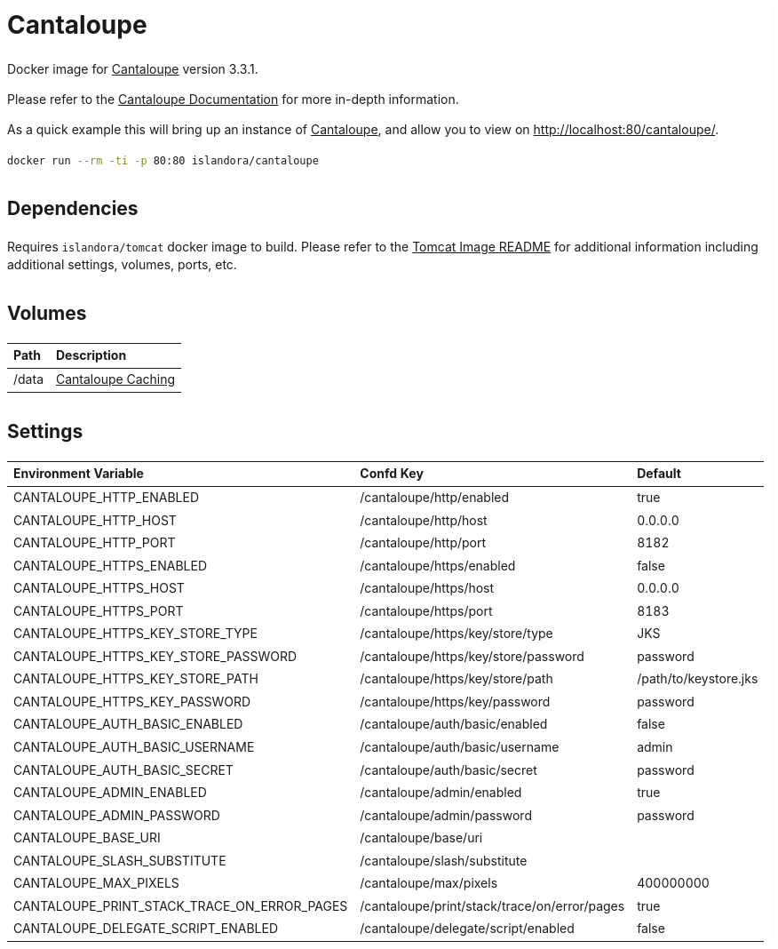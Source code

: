 # Cantaloupe

Docker image for [Cantaloupe] version 3.3.1.

Please refer to the [Cantaloupe Documentation] for more in-depth information.

As a quick example this will bring up an instance of [Cantaloupe], and allow you
to view on <http://localhost:80/cantaloupe/>.

```bash
docker run --rm -ti -p 80:80 islandora/cantaloupe
```

## Dependencies

Requires `islandora/tomcat` docker image to build. Please refer to the
[Tomcat Image README](../tomcat/README.md) for additional information including
additional settings, volumes, ports, etc.

## Volumes

| Path  | Description          |
| :---- | :------------------- |
| /data | [Cantaloupe Caching] |

## Settings

| Environment Variable                                                                   | Confd Key                                                                                | Default                                                    |
| :------------------------------------------------------------------------------------- | :-------------------------------------------------------------------------------------- | :--------------------------------------------------------- |
| CANTALOUPE_HTTP_ENABLED                                                                | /cantaloupe/http/enabled                                                                | true                                                       |
| CANTALOUPE_HTTP_HOST                                                                   | /cantaloupe/http/host                                                                   | 0.0.0.0                                                    |
| CANTALOUPE_HTTP_PORT                                                                   | /cantaloupe/http/port                                                                   | 8182                                                       |
| CANTALOUPE_HTTPS_ENABLED                                                               | /cantaloupe/https/enabled                                                               | false                                                      |
| CANTALOUPE_HTTPS_HOST                                                                  | /cantaloupe/https/host                                                                  | 0.0.0.0                                                    |
| CANTALOUPE_HTTPS_PORT                                                                  | /cantaloupe/https/port                                                                  | 8183                                                       |
| CANTALOUPE_HTTPS_KEY_STORE_TYPE                                                        | /cantaloupe/https/key/store/type                                                        | JKS                                                        |
| CANTALOUPE_HTTPS_KEY_STORE_PASSWORD                                                    | /cantaloupe/https/key/store/password                                                    | password                                                   |
| CANTALOUPE_HTTPS_KEY_STORE_PATH                                                        | /cantaloupe/https/key/store/path                                                        | /path/to/keystore.jks                                      |
| CANTALOUPE_HTTPS_KEY_PASSWORD                                                          | /cantaloupe/https/key/password                                                          | password                                                   |
| CANTALOUPE_AUTH_BASIC_ENABLED                                                          | /cantaloupe/auth/basic/enabled                                                          | false                                                      |
| CANTALOUPE_AUTH_BASIC_USERNAME                                                         | /cantaloupe/auth/basic/username                                                         | admin                                                      |
| CANTALOUPE_AUTH_BASIC_SECRET                                                           | /cantaloupe/auth/basic/secret                                                           | password                                                   |
| CANTALOUPE_ADMIN_ENABLED                                                               | /cantaloupe/admin/enabled                                                               | true                                                       |
| CANTALOUPE_ADMIN_PASSWORD                                                              | /cantaloupe/admin/password                                                              | password                                                   |
| CANTALOUPE_BASE_URI                                                                    | /cantaloupe/base/uri                                                                    |                                                            |
| CANTALOUPE_SLASH_SUBSTITUTE                                                            | /cantaloupe/slash/substitute                                                            |                                                            |
| CANTALOUPE_MAX_PIXELS                                                                  | /cantaloupe/max/pixels                                                                  | 400000000                                                  |
| CANTALOUPE_PRINT_STACK_TRACE_ON_ERROR_PAGES                                            | /cantaloupe/print/stack/trace/on/error/pages                                            | true                                                       |
| CANTALOUPE_DELEGATE_SCRIPT_ENABLED                                                     | /cantaloupe/delegate/script/enabled                                                     | false                                                      |

[Cantaloupe Caching]: https://cantaloupe-project.github.io/manual/3.1/caching.html
[Cantaloupe Documentation]: https://cantaloupe-project.github.io/manual/3.1/getting-started.html
[Cantaloupe Logs]: https://cantaloupe-project.github.io/manual/3.1/logging.html
[Cantaloupe]: https://cantaloupe-project.github.io/